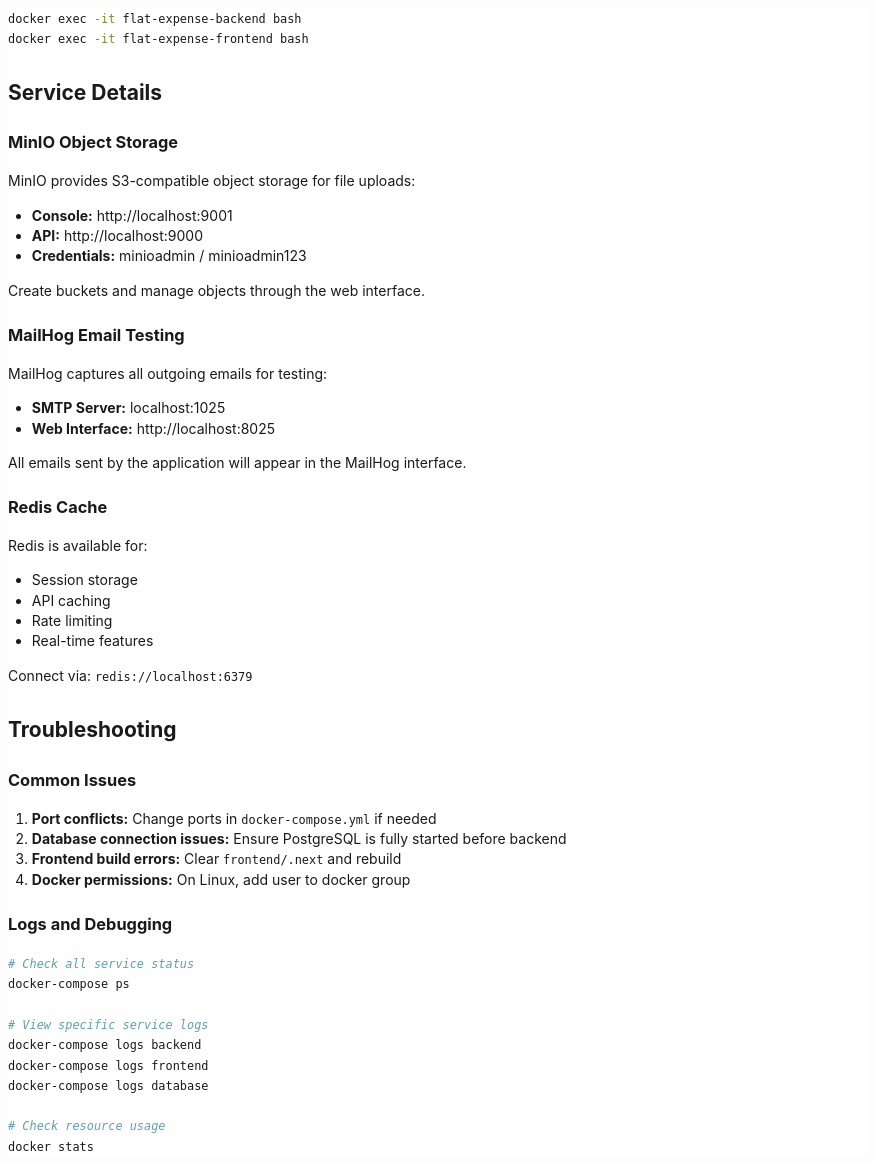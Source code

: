 ```bash
docker exec -it flat-expense-backend bash
docker exec -it flat-expense-frontend bash
```

## Service Details

### MinIO Object Storage

MinIO provides S3-compatible object storage for file uploads:

- **Console:** http://localhost:9001
- **API:** http://localhost:9000
- **Credentials:** minioadmin / minioadmin123

Create buckets and manage objects through the web interface.

### MailHog Email Testing

MailHog captures all outgoing emails for testing:

- **SMTP Server:** localhost:1025
- **Web Interface:** http://localhost:8025

All emails sent by the application will appear in the MailHog interface.

### Redis Cache

Redis is available for:
- Session storage
- API caching
- Rate limiting
- Real-time features

Connect via: `redis://localhost:6379`

## Troubleshooting

### Common Issues

1. **Port conflicts:** Change ports in `docker-compose.yml` if needed
2. **Database connection issues:** Ensure PostgreSQL is fully started before backend
3. **Frontend build errors:** Clear `frontend/.next` and rebuild
4. **Docker permissions:** On Linux, add user to docker group

### Logs and Debugging

```bash
# Check all service status
docker-compose ps

# View specific service logs
docker-compose logs backend
docker-compose logs frontend
docker-compose logs database

# Check resource usage
docker stats
```
